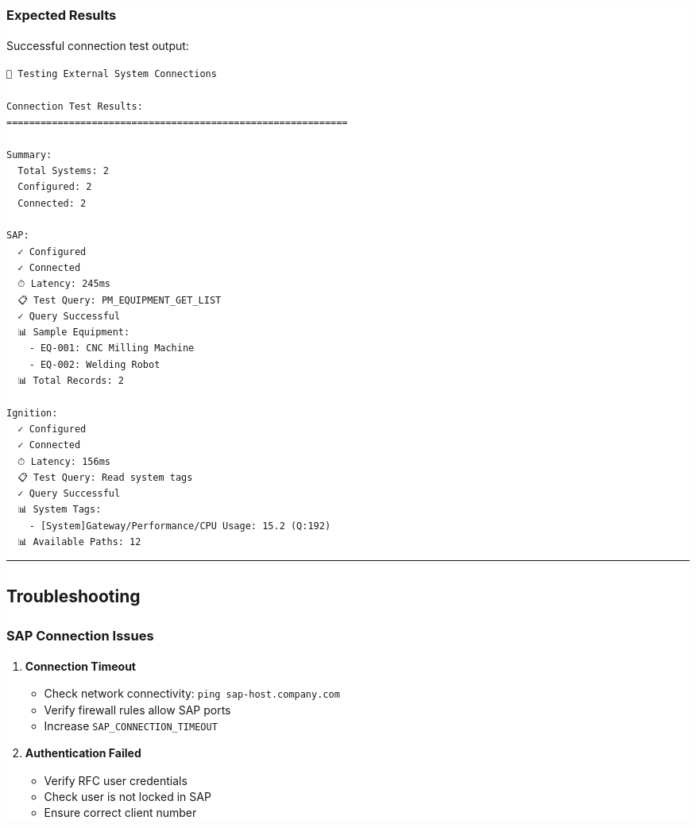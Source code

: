 ### Expected Results

Successful connection test output:
```
🔌 Testing External System Connections

Connection Test Results:
============================================================

Summary:
  Total Systems: 2
  Configured: 2
  Connected: 2

SAP:
  ✓ Configured
  ✓ Connected
  ⏱ Latency: 245ms
  📋 Test Query: PM_EQUIPMENT_GET_LIST
  ✓ Query Successful
  📊 Sample Equipment:
    - EQ-001: CNC Milling Machine
    - EQ-002: Welding Robot
  📊 Total Records: 2

Ignition:
  ✓ Configured
  ✓ Connected
  ⏱ Latency: 156ms
  📋 Test Query: Read system tags
  ✓ Query Successful
  📊 System Tags:
    - [System]Gateway/Performance/CPU Usage: 15.2 (Q:192)
  📊 Available Paths: 12
```

---

## Troubleshooting

### SAP Connection Issues

1. **Connection Timeout**
   - Check network connectivity: `ping sap-host.company.com`
   - Verify firewall rules allow SAP ports
   - Increase `SAP_CONNECTION_TIMEOUT`

2. **Authentication Failed**
   - Verify RFC user credentials
   - Check user is not locked in SAP
   - Ensure correct client number
